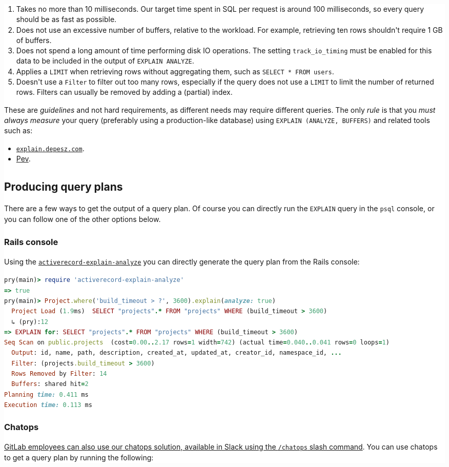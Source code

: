 1. Takes no more than 10 milliseconds. Our target time spent in SQL per request
   is around 100 milliseconds, so every query should be as fast as possible.
1. Does not use an excessive number of buffers, relative to the workload. For
   example, retrieving ten rows shouldn't require 1 GB of buffers.
1. Does not spend a long amount of time performing disk IO operations. The
   setting `track_io_timing` must be enabled for this data to be included in the
   output of `EXPLAIN ANALYZE`.
1. Applies a `LIMIT` when retrieving rows without aggregating them, such as
   `SELECT * FROM users`.
1. Doesn't use a `Filter` to filter out too many rows, especially if the query
   does not use a `LIMIT` to limit the number of returned rows. Filters can
   usually be removed by adding a (partial) index.

These are _guidelines_ and not hard requirements, as different needs may require
different queries. The only _rule_ is that you _must always measure_ your query
(preferably using a production-like database) using `EXPLAIN (ANALYZE, BUFFERS)`
and related tools such as:

- [`explain.depesz.com`](https://explain.depesz.com/).
- [Pev](http://tatiyants.com/postgres-query-plan-visualization/).

## Producing query plans

There are a few ways to get the output of a query plan. Of course you
can directly run the `EXPLAIN` query in the `psql` console, or you can
follow one of the other options below.

### Rails console

Using the [`activerecord-explain-analyze`](https://github.com/6/activerecord-explain-analyze)
you can directly generate the query plan from the Rails console:

```ruby
pry(main)> require 'activerecord-explain-analyze'
=> true
pry(main)> Project.where('build_timeout > ?', 3600).explain(analyze: true)
  Project Load (1.9ms)  SELECT "projects".* FROM "projects" WHERE (build_timeout > 3600)
  ↳ (pry):12
=> EXPLAIN for: SELECT "projects".* FROM "projects" WHERE (build_timeout > 3600)
Seq Scan on public.projects  (cost=0.00..2.17 rows=1 width=742) (actual time=0.040..0.041 rows=0 loops=1)
  Output: id, name, path, description, created_at, updated_at, creator_id, namespace_id, ...
  Filter: (projects.build_timeout > 3600)
  Rows Removed by Filter: 14
  Buffers: shared hit=2
Planning time: 0.411 ms
Execution time: 0.113 ms
```

### Chatops

[GitLab employees can also use our chatops solution, available in Slack using the
`/chatops` slash command](chatops_on_gitlabcom.md).
You can use chatops to get a query plan by running the following:
